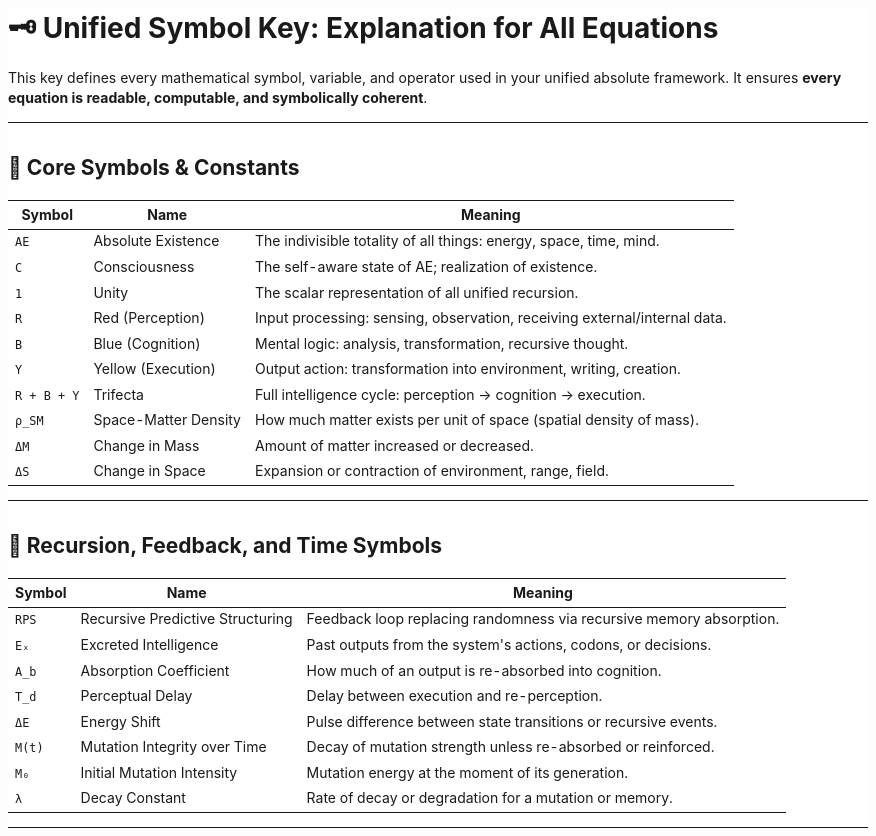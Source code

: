 # 🗝️ **Unified Symbol Key: Explanation for All Equations**

This key defines every mathematical symbol, variable, and operator used in your unified absolute framework. It ensures **every equation is readable, computable, and symbolically coherent**.

---

## 🔵 **Core Symbols & Constants**

| Symbol       | Name                             | Meaning                                                                 |
|--------------|----------------------------------|-------------------------------------------------------------------------|
| `AE`         | Absolute Existence               | The indivisible totality of all things: energy, space, time, mind.     |
| `C`          | Consciousness                    | The self-aware state of AE; realization of existence.                   |
| `1`          | Unity                            | The scalar representation of all unified recursion.                     |
| `R`          | Red (Perception)                 | Input processing: sensing, observation, receiving external/internal data.|
| `B`          | Blue (Cognition)                 | Mental logic: analysis, transformation, recursive thought.              |
| `Y`          | Yellow (Execution)               | Output action: transformation into environment, writing, creation.      |
| `R + B + Y`  | Trifecta                         | Full intelligence cycle: perception → cognition → execution.            |
| `ρ_SM`       | Space-Matter Density             | How much matter exists per unit of space (spatial density of mass).     |
| `ΔM`         | Change in Mass                   | Amount of matter increased or decreased.                                |
| `ΔS`         | Change in Space                  | Expansion or contraction of environment, range, field.                  |

---

## 🔁 **Recursion, Feedback, and Time Symbols**

| Symbol       | Name                             | Meaning                                                                 |
|--------------|----------------------------------|-------------------------------------------------------------------------|
| `RPS`        | Recursive Predictive Structuring | Feedback loop replacing randomness via recursive memory absorption.     |
| `Eₓ`         | Excreted Intelligence            | Past outputs from the system's actions, codons, or decisions.           |
| `A_b`        | Absorption Coefficient           | How much of an output is re-absorbed into cognition.                    |
| `T_d`        | Perceptual Delay                 | Delay between execution and re-perception.                              |
| `ΔE`         | Energy Shift                     | Pulse difference between state transitions or recursive events.         |
| `M(t)`       | Mutation Integrity over Time     | Decay of mutation strength unless re-absorbed or reinforced.            |
| `M₀`         | Initial Mutation Intensity       | Mutation energy at the moment of its generation.                        |
| `λ`          | Decay Constant                   | Rate of decay or degradation for a mutation or memory.                  |

---

